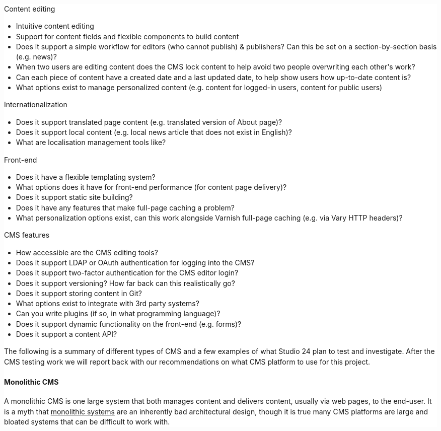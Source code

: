Content editing



*   Intuitive content editing
*   Support for content fields and flexible components to build content
*   Does it support a simple workflow for editors (who cannot publish) & publishers? Can this be set on a section-by-section basis (e.g. news)?
*   When two users are editing content does the CMS lock content to help avoid two people overwriting each other's work?
*   Can each piece of content have a created date and a last updated date, to help show users how up-to-date content is?
*   What options exist to manage personalized content (e.g. content for logged-in users, content for public users)

Internationalization



*   Does it support translated page content (e.g. translated version of About page)? 
*   Does it support local content (e.g. local news article that does not exist in English)? 
*   What are localisation management tools like?

Front-end 



*   Does it have a flexible templating system?
*   What options does it have for front-end performance (for content page delivery)?
*   Does it support static site building?
*   Does it have any features that make full-page caching a problem?
*   What personalization options exist, can this work alongside Varnish full-page caching (e.g. via Vary HTTP headers)?

CMS features



*   How accessible are the CMS editing tools?
*   Does it support LDAP or OAuth authentication for logging into the CMS?
*   Does it support two-factor authentication for the CMS editor login?
*   Does it support versioning? How far back can this realistically go?
*   Does it support storing content in Git?
*   What options exist to integrate with 3rd party systems? 
*   Can you write plugins (if so, in what programming language)? 
*   Does it support dynamic functionality on the front-end (e.g. forms)?
*   Does it support a content API?

The following is a summary of different types of CMS and a few examples of what Studio 24 plan to test and investigate. After the CMS testing work we will report back with our recommendations on what CMS platform to use for this project.


#### Monolithic CMS

A monolithic CMS is one large system that both manages content and delivers content, usually via web pages, to the end-user. It is a myth that [monolithic systems](https://m.signalvnoise.com/the-majestic-monolith/) are an inherently bad architectural design, though it is true many CMS platforms are large and bloated systems that can be difficult to work with.
